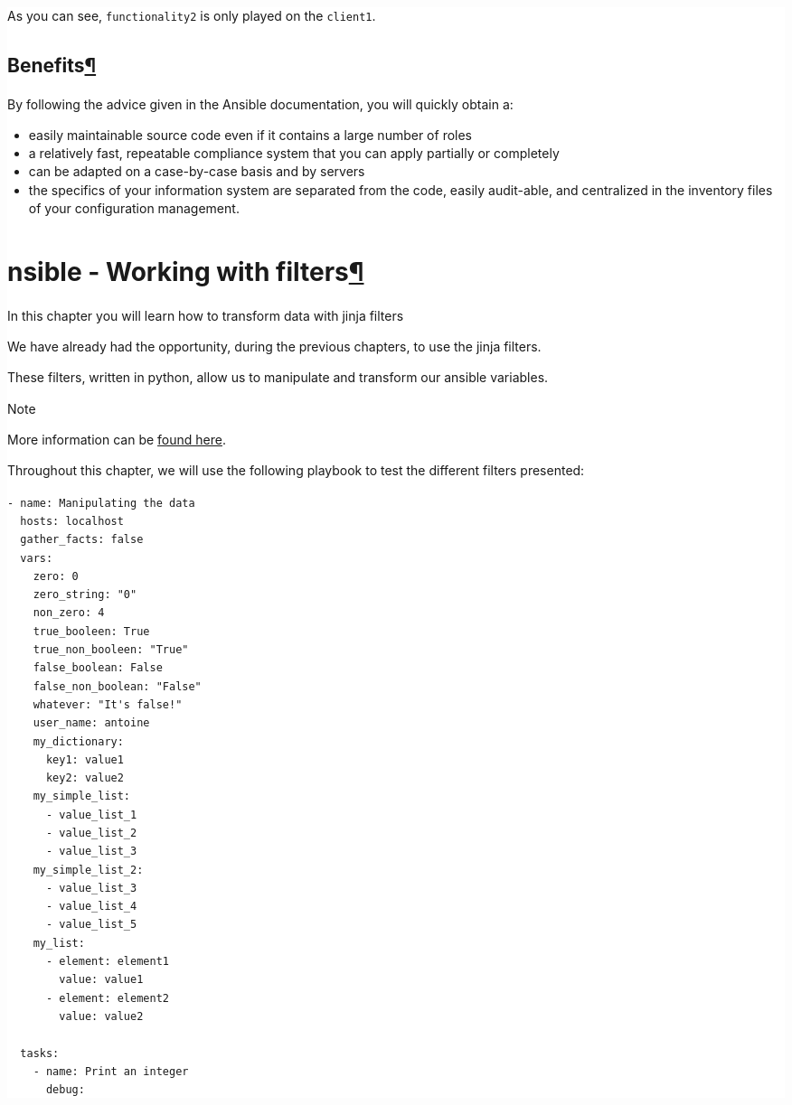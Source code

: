 As you can see, `functionality2` is only played on the `client1`.

## Benefits[¶](https://docs.rockylinux.org/zh/books/learning_ansible/06-large-scale-infrastructure/#benefits)

By following the advice given in the Ansible documentation, you will quickly obtain a:

- easily maintainable source code even if it contains a large number of roles
- a relatively fast, repeatable compliance system that you can apply partially or completely
- can be adapted on a case-by-case basis and by servers
- the specifics of your information system are separated from the  code, easily audit-able, and centralized in the inventory files of your  configuration management.



# nsible - Working with filters[¶](https://docs.rockylinux.org/zh/books/learning_ansible/07-working-with-filters/#ansible-working-with-filters)

In this chapter you will learn how to transform data with jinja filters

We have already had the opportunity, during the previous chapters, to use the jinja filters.

These filters, written in python, allow us to manipulate and transform our ansible variables.

Note

More information can be [found here](https://docs.ansible.com/ansible/latest/user_guide/playbooks_filters.html).

Throughout this chapter, we will use the following playbook to test the different filters presented:

```
- name: Manipulating the data
  hosts: localhost
  gather_facts: false
  vars:
    zero: 0
    zero_string: "0"
    non_zero: 4
    true_booleen: True
    true_non_booleen: "True"
    false_boolean: False
    false_non_boolean: "False"
    whatever: "It's false!"
    user_name: antoine
    my_dictionary:
      key1: value1
      key2: value2
    my_simple_list:
      - value_list_1
      - value_list_2
      - value_list_3
    my_simple_list_2:
      - value_list_3
      - value_list_4
      - value_list_5
    my_list:
      - element: element1
        value: value1
      - element: element2
        value: value2

  tasks:
    - name: Print an integer
      debug:
```